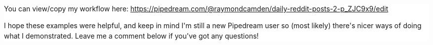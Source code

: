 You can view/copy my workflow here: <https://pipedream.com/@raymondcamden/daily-reddit-posts-2-p_ZJC9x9/edit>

I hope these examples were helpful, and keep in mind I'm still a new Pipedream user so (most likely) there's nicer ways of doing what I demonstrated. Leave me a comment below if you've got any questions!